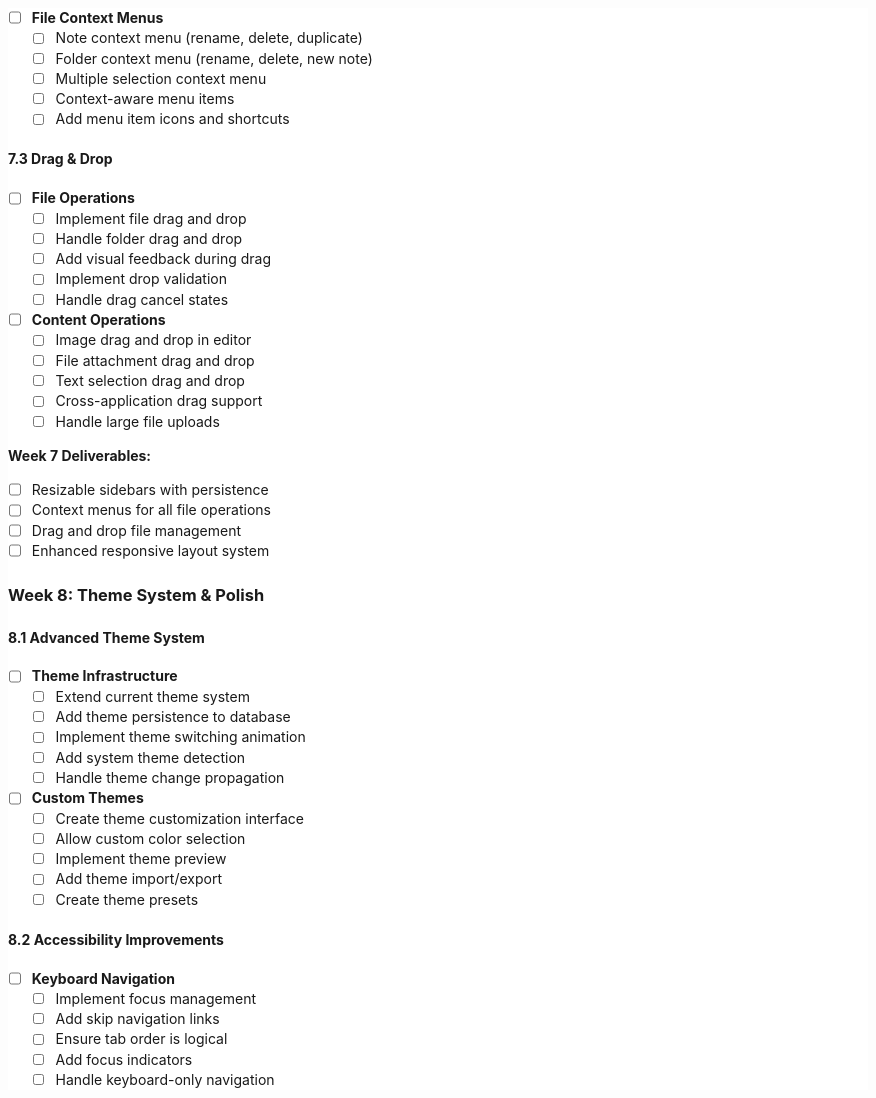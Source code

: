 - [ ] **File Context Menus**
  - [ ] Note context menu (rename, delete, duplicate)
  - [ ] Folder context menu (rename, delete, new note)
  - [ ] Multiple selection context menu
  - [ ] Context-aware menu items
  - [ ] Add menu item icons and shortcuts

#### 7.3 Drag & Drop
- [ ] **File Operations**
  - [ ] Implement file drag and drop
  - [ ] Handle folder drag and drop
  - [ ] Add visual feedback during drag
  - [ ] Implement drop validation
  - [ ] Handle drag cancel states

- [ ] **Content Operations**
  - [ ] Image drag and drop in editor
  - [ ] File attachment drag and drop
  - [ ] Text selection drag and drop
  - [ ] Cross-application drag support
  - [ ] Handle large file uploads

**Week 7 Deliverables:**
- [ ] Resizable sidebars with persistence
- [ ] Context menus for all file operations
- [ ] Drag and drop file management
- [ ] Enhanced responsive layout system

### Week 8: Theme System & Polish

#### 8.1 Advanced Theme System
- [ ] **Theme Infrastructure**
  - [ ] Extend current theme system
  - [ ] Add theme persistence to database
  - [ ] Implement theme switching animation
  - [ ] Add system theme detection
  - [ ] Handle theme change propagation

- [ ] **Custom Themes**
  - [ ] Create theme customization interface
  - [ ] Allow custom color selection
  - [ ] Implement theme preview
  - [ ] Add theme import/export
  - [ ] Create theme presets

#### 8.2 Accessibility Improvements
- [ ] **Keyboard Navigation**
  - [ ] Implement focus management
  - [ ] Add skip navigation links
  - [ ] Ensure tab order is logical
  - [ ] Add focus indicators
  - [ ] Handle keyboard-only navigation

